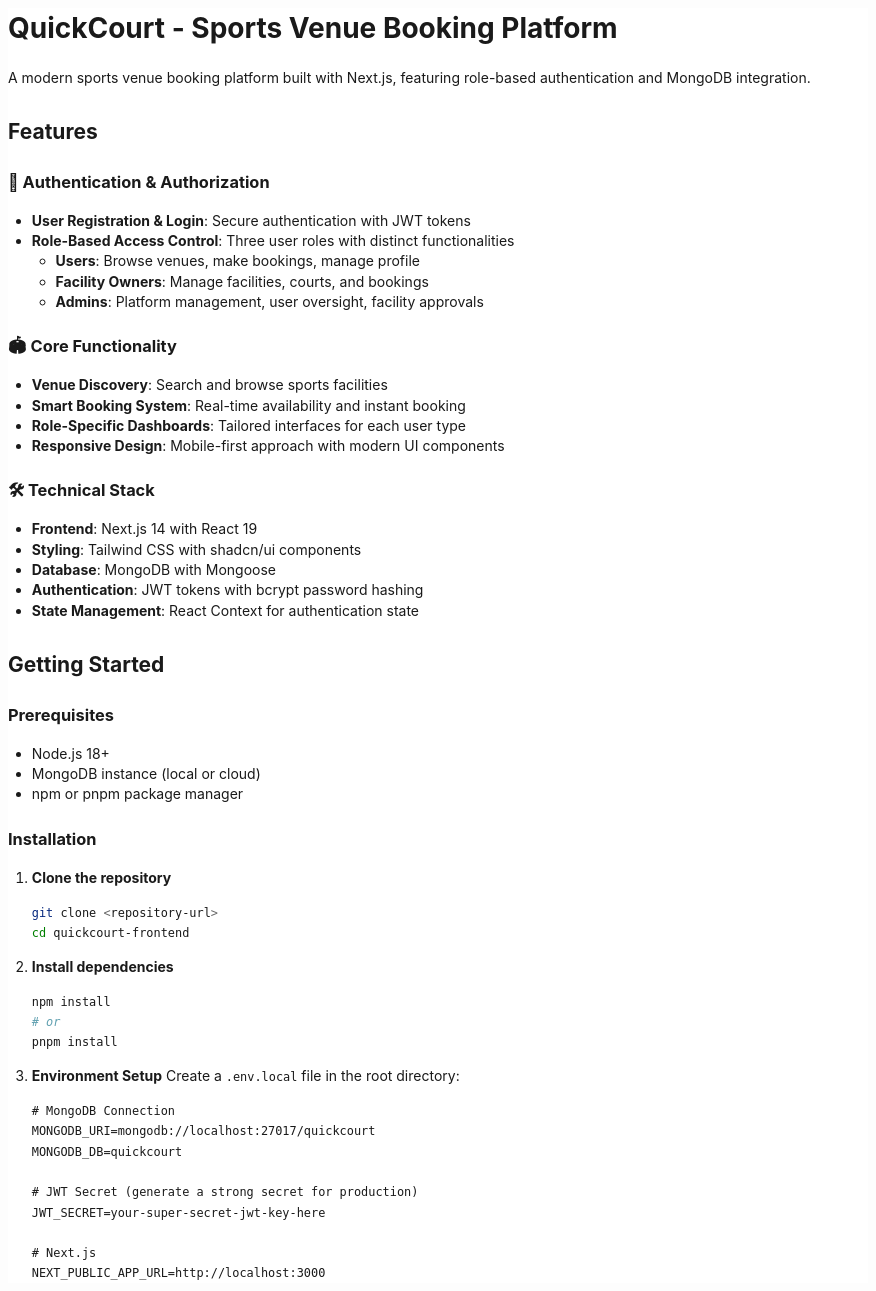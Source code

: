 # QuickCourt - Sports Venue Booking Platform

A modern sports venue booking platform built with Next.js, featuring role-based authentication and MongoDB integration.

## Features

### 🔐 Authentication & Authorization
- **User Registration & Login**: Secure authentication with JWT tokens
- **Role-Based Access Control**: Three user roles with distinct functionalities
  - **Users**: Browse venues, make bookings, manage profile
  - **Facility Owners**: Manage facilities, courts, and bookings
  - **Admins**: Platform management, user oversight, facility approvals

### 🏟️ Core Functionality
- **Venue Discovery**: Search and browse sports facilities
- **Smart Booking System**: Real-time availability and instant booking
- **Role-Specific Dashboards**: Tailored interfaces for each user type
- **Responsive Design**: Mobile-first approach with modern UI components

### 🛠️ Technical Stack
- **Frontend**: Next.js 14 with React 19
- **Styling**: Tailwind CSS with shadcn/ui components
- **Database**: MongoDB with Mongoose
- **Authentication**: JWT tokens with bcrypt password hashing
- **State Management**: React Context for authentication state

## Getting Started

### Prerequisites
- Node.js 18+ 
- MongoDB instance (local or cloud)
- npm or pnpm package manager

### Installation

1. **Clone the repository**
   ```bash
   git clone <repository-url>
   cd quickcourt-frontend
   ```

2. **Install dependencies**
   ```bash
   npm install
   # or
   pnpm install
   ```

3. **Environment Setup**
   Create a `.env.local` file in the root directory:
   ```env
   # MongoDB Connection
   MONGODB_URI=mongodb://localhost:27017/quickcourt
   MONGODB_DB=quickcourt
   
   # JWT Secret (generate a strong secret for production)
   JWT_SECRET=your-super-secret-jwt-key-here
   
   # Next.js
   NEXT_PUBLIC_APP_URL=http://localhost:3000
   ```
